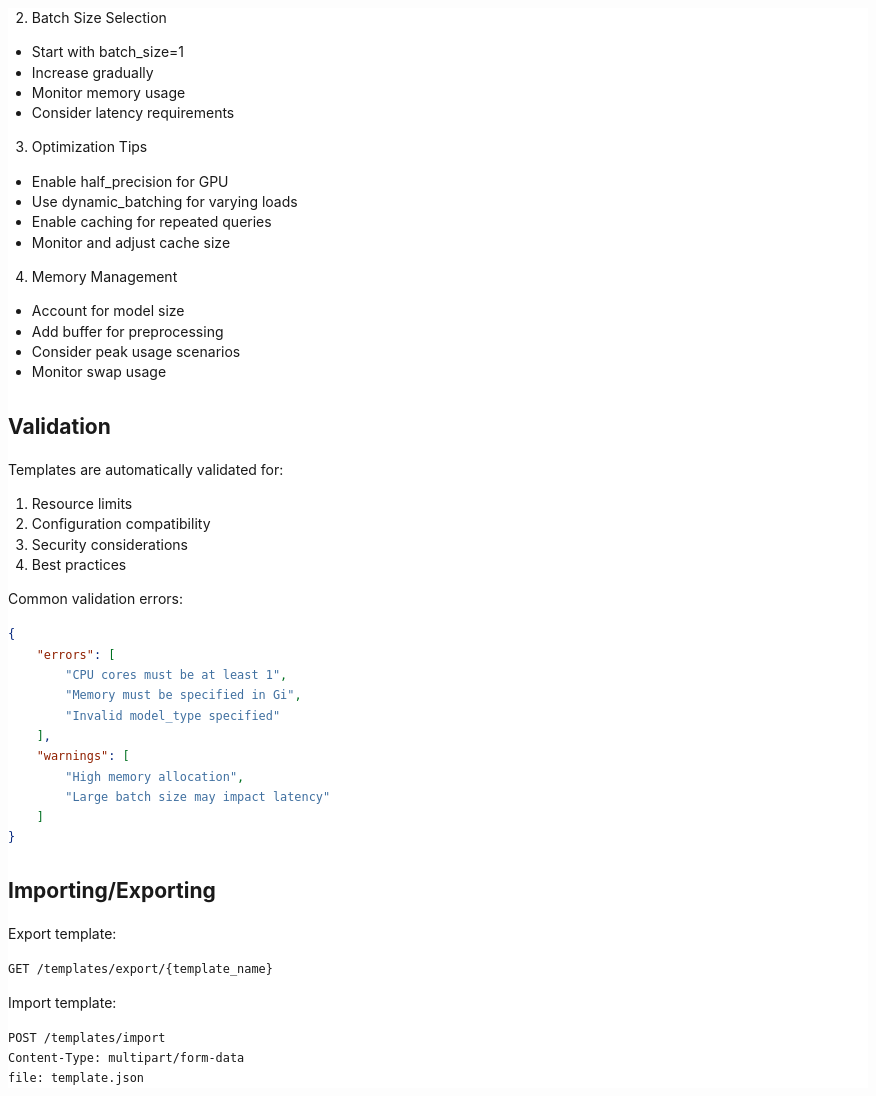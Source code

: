2. Batch Size Selection
- Start with batch_size=1
- Increase gradually
- Monitor memory usage
- Consider latency requirements

3. Optimization Tips
- Enable half_precision for GPU
- Use dynamic_batching for varying loads
- Enable caching for repeated queries
- Monitor and adjust cache size

4. Memory Management
- Account for model size
- Add buffer for preprocessing
- Consider peak usage scenarios
- Monitor swap usage

## Validation

Templates are automatically validated for:
1. Resource limits
2. Configuration compatibility
3. Security considerations
4. Best practices

Common validation errors:
```json
{
    "errors": [
        "CPU cores must be at least 1",
        "Memory must be specified in Gi",
        "Invalid model_type specified"
    ],
    "warnings": [
        "High memory allocation",
        "Large batch size may impact latency"
    ]
}
```

## Importing/Exporting

Export template:
```bash
GET /templates/export/{template_name}
```

Import template:
```bash
POST /templates/import
Content-Type: multipart/form-data
file: template.json
```
